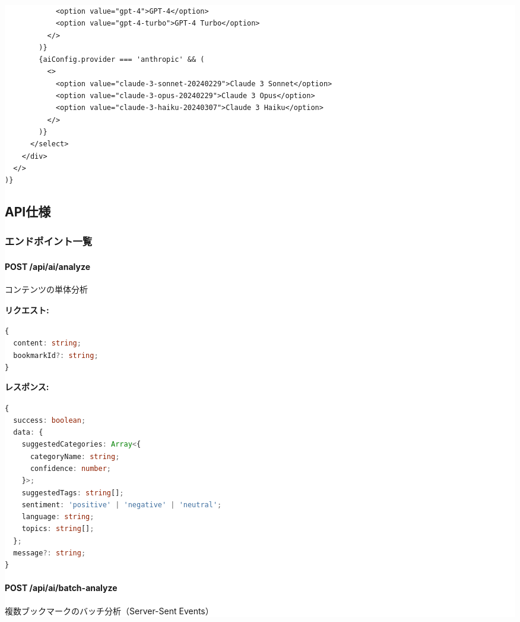 ```tsx
            <option value="gpt-4">GPT-4</option>
            <option value="gpt-4-turbo">GPT-4 Turbo</option>
          </>
        )}
        {aiConfig.provider === 'anthropic' && (
          <>
            <option value="claude-3-sonnet-20240229">Claude 3 Sonnet</option>
            <option value="claude-3-opus-20240229">Claude 3 Opus</option>
            <option value="claude-3-haiku-20240307">Claude 3 Haiku</option>
          </>
        )}
      </select>
    </div>
  </>
)}
```

## API仕様

### エンドポイント一覧

#### POST /api/ai/analyze
コンテンツの単体分析

**リクエスト:**
```typescript
{
  content: string;
  bookmarkId?: string;
}
```

**レスポンス:**
```typescript
{
  success: boolean;
  data: {
    suggestedCategories: Array<{
      categoryName: string;
      confidence: number;
    }>;
    suggestedTags: string[];
    sentiment: 'positive' | 'negative' | 'neutral';
    language: string;
    topics: string[];
  };
  message?: string;
}
```

#### POST /api/ai/batch-analyze
複数ブックマークのバッチ分析（Server-Sent Events）
